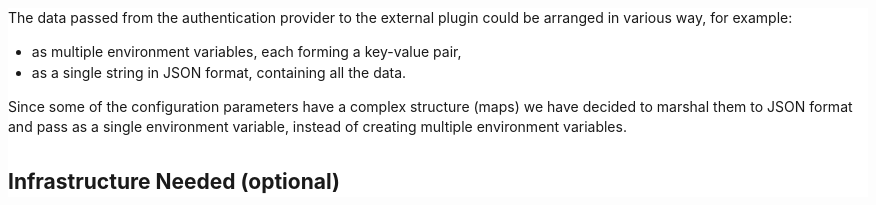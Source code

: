 The data passed from the authentication provider to the external plugin could be arranged in various way, for example:

- as multiple environment variables, each forming a key-value pair,
- as a single string in JSON format, containing all the data.

Since some of the configuration parameters have a complex structure (maps) we have decided to marshal them to JSON format and pass as a single environment variable, instead of creating multiple environment variables.


## Infrastructure Needed (optional)


